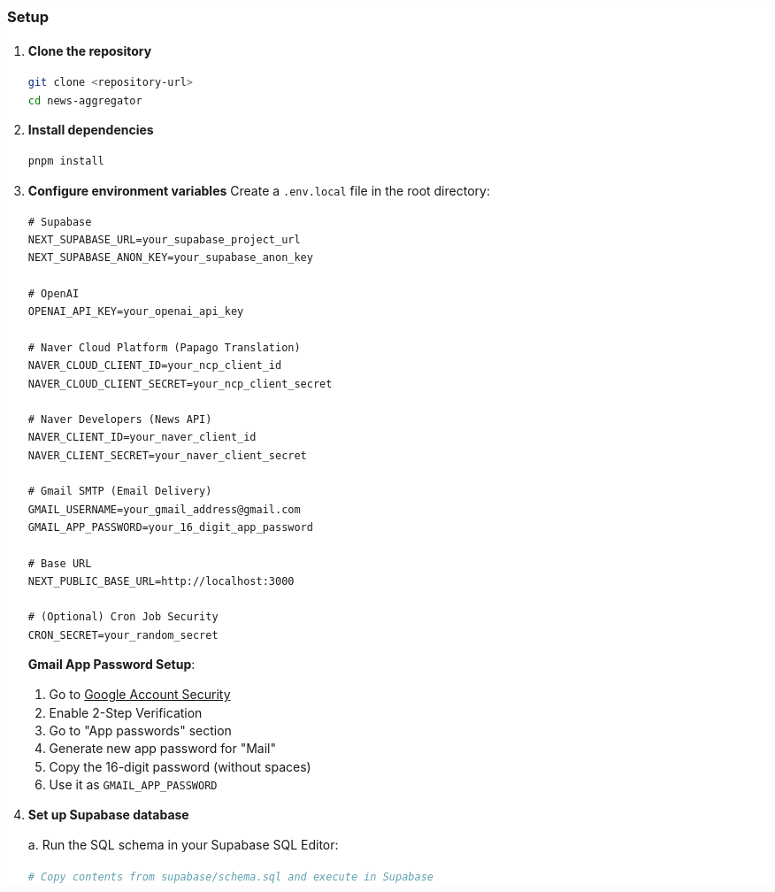 ### Setup

1. **Clone the repository**
   ```bash
   git clone <repository-url>
   cd news-aggregator
   ```

2. **Install dependencies**
   ```bash
   pnpm install
   ```

3. **Configure environment variables**
   Create a `.env.local` file in the root directory:
   ```env
   # Supabase
   NEXT_SUPABASE_URL=your_supabase_project_url
   NEXT_SUPABASE_ANON_KEY=your_supabase_anon_key

   # OpenAI
   OPENAI_API_KEY=your_openai_api_key

   # Naver Cloud Platform (Papago Translation)
   NAVER_CLOUD_CLIENT_ID=your_ncp_client_id
   NAVER_CLOUD_CLIENT_SECRET=your_ncp_client_secret

   # Naver Developers (News API)
   NAVER_CLIENT_ID=your_naver_client_id
   NAVER_CLIENT_SECRET=your_naver_client_secret

   # Gmail SMTP (Email Delivery)
   GMAIL_USERNAME=your_gmail_address@gmail.com
   GMAIL_APP_PASSWORD=your_16_digit_app_password

   # Base URL
   NEXT_PUBLIC_BASE_URL=http://localhost:3000

   # (Optional) Cron Job Security
   CRON_SECRET=your_random_secret
   ```

   **Gmail App Password Setup**:
   1. Go to [Google Account Security](https://myaccount.google.com/security)
   2. Enable 2-Step Verification
   3. Go to "App passwords" section
   4. Generate new app password for "Mail"
   5. Copy the 16-digit password (without spaces)
   6. Use it as `GMAIL_APP_PASSWORD`

4. **Set up Supabase database**

   a. Run the SQL schema in your Supabase SQL Editor:
   ```bash
   # Copy contents from supabase/schema.sql and execute in Supabase
   ```
